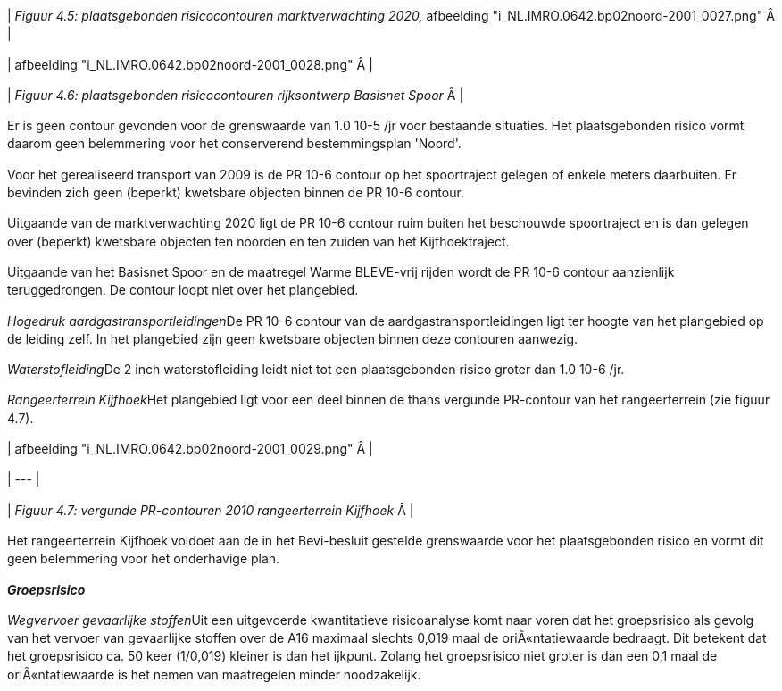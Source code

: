 | *Figuur 4\.5: plaatsgebonden risicocontouren marktverwachting 2020,*  afbeelding "i_NL.IMRO.0642.bp02noord-2001_0027.png"   Â |

| afbeelding "i_NL.IMRO.0642.bp02noord-2001_0028.png"   Â |

| *Figuur 4\.6: plaatsgebonden risicocontouren rijksontwerp Basisnet Spoor*   Â |

Er is geen contour gevonden voor de grenswaarde van 1\.0 10\-5 /jr voor bestaande situaties. Het plaatsgebonden risico vormt daarom geen belemmering voor het conserverend bestemmingsplan 'Noord'.

Voor het gerealiseerd transport van 2009 is de PR 10\-6 contour op het spoortraject gelegen of enkele meters daarbuiten. Er bevinden zich geen (beperkt) kwetsbare objecten binnen de PR 10\-6 contour.

Uitgaande van de marktverwachting 2020 ligt de PR 10\-6 contour ruim buiten het beschouwde spoortraject en is dan gelegen over (beperkt) kwetsbare objecten ten noorden en ten zuiden van het Kijfhoektraject.

Uitgaande van het Basisnet Spoor en de maatregel Warme BLEVE\-vrij rijden wordt de PR 10\-6 contour aanzienlijk teruggedrongen. De contour loopt niet over het plangebied.

*Hogedruk aardgastransportleidingen*De PR 10\-6 contour van de aardgastransportleidingen ligt ter hoogte van het plangebied op de leiding zelf. In het plangebied zijn geen kwetsbare objecten binnen deze contouren aanwezig.

*Waterstofleiding*De 2 inch waterstofleiding leidt niet tot een plaatsgebonden risico groter dan 1\.0 10\-6 /jr.

*Rangeerterrein Kijfhoek*Het plangebied ligt voor een deel binnen de thans vergunde PR\-contour van het rangeerterrein (zie figuur 4\.7\).

| afbeelding "i_NL.IMRO.0642.bp02noord-2001_0029.png"   Â |

| --- |

| *Figuur 4\.7: vergunde PR\-contouren 2010 rangeerterrein Kijfhoek*   Â |

Het rangeerterrein Kijfhoek voldoet aan de in het Bevi\-besluit gestelde grenswaarde voor het plaatsgebonden risico en vormt dit geen belemmering voor het onderhavige plan.

***Groepsrisico***

*Wegvervoer gevaarlijke stoffen*Uit een uitgevoerde kwantitatieve risicoanalyse komt naar voren dat het groepsrisico als gevolg van het vervoer van gevaarlijke stoffen over de A16 maximaal slechts 0,019 maal de oriÃ«ntatiewaarde bedraagt. Dit betekent dat het groepsrisico ca. 50 keer (1/0,019\) kleiner is dan het ijkpunt. Zolang het groepsrisico niet groter is dan een 0,1 maal de oriÃ«ntatiewaarde is het nemen van maatregelen minder noodzakelijk.

